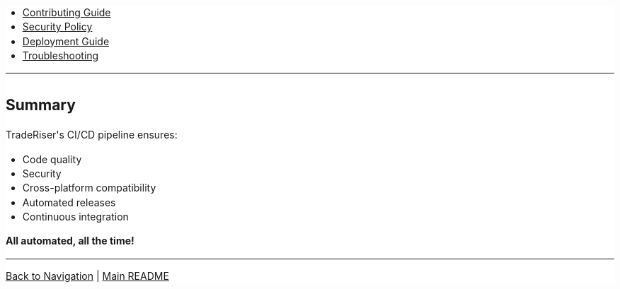 - [Contributing Guide](../CONTRIBUTING.md)
- [Security Policy](../SECURITY.md)
- [Deployment Guide](DEPLOYMENT.md)
- [Troubleshooting](TROUBLESHOOTING.md)

---

## Summary

TradeRiser's CI/CD pipeline ensures:
- Code quality
- Security
- Cross-platform compatibility
- Automated releases
- Continuous integration

**All automated, all the time!**

---

[Back to Navigation](NAVIGATION.md) | [Main README](../README.md)
